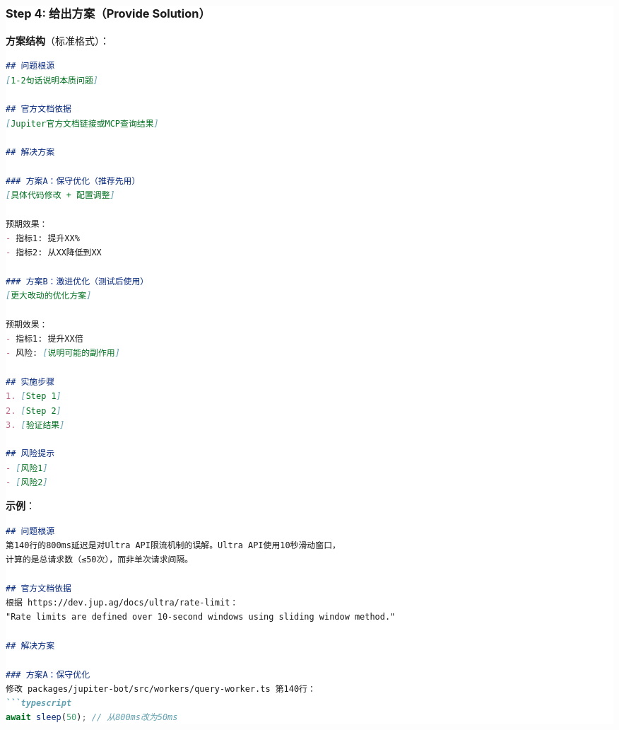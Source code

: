 
### Step 4: 给出方案（Provide Solution）

**方案结构**（标准格式）：

```markdown
## 问题根源
[1-2句话说明本质问题]

## 官方文档依据
[Jupiter官方文档链接或MCP查询结果]

## 解决方案

### 方案A：保守优化（推荐先用）
[具体代码修改 + 配置调整]

预期效果：
- 指标1: 提升XX%
- 指标2: 从XX降低到XX

### 方案B：激进优化（测试后使用）
[更大改动的优化方案]

预期效果：
- 指标1: 提升XX倍
- 风险: [说明可能的副作用]

## 实施步骤
1. [Step 1]
2. [Step 2]
3. [验证结果]

## 风险提示
- [风险1]
- [风险2]
```

**示例**：
```markdown
## 问题根源
第140行的800ms延迟是对Ultra API限流机制的误解。Ultra API使用10秒滑动窗口，
计算的是总请求数（≤50次），而非单次请求间隔。

## 官方文档依据
根据 https://dev.jup.ag/docs/ultra/rate-limit：
"Rate limits are defined over 10-second windows using sliding window method."

## 解决方案

### 方案A：保守优化
修改 packages/jupiter-bot/src/workers/query-worker.ts 第140行：
```typescript
await sleep(50); // 从800ms改为50ms
```
